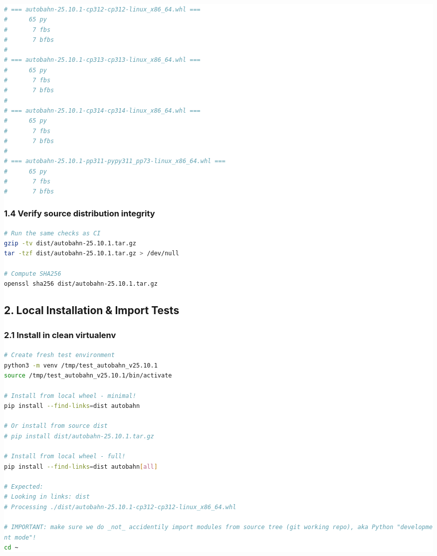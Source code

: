 ```bash
# === autobahn-25.10.1-cp312-cp312-linux_x86_64.whl ===
#      65 py
#       7 fbs
#       7 bfbs
#
# === autobahn-25.10.1-cp313-cp313-linux_x86_64.whl ===
#      65 py
#       7 fbs
#       7 bfbs
#
# === autobahn-25.10.1-cp314-cp314-linux_x86_64.whl ===
#      65 py
#       7 fbs
#       7 bfbs
#
# === autobahn-25.10.1-pp311-pypy311_pp73-linux_x86_64.whl ===
#      65 py
#       7 fbs
#       7 bfbs
```

### 1.4 Verify source distribution integrity

```bash
# Run the same checks as CI
gzip -tv dist/autobahn-25.10.1.tar.gz
tar -tzf dist/autobahn-25.10.1.tar.gz > /dev/null

# Compute SHA256
openssl sha256 dist/autobahn-25.10.1.tar.gz
```

## 2. Local Installation & Import Tests

### 2.1 Install in clean virtualenv

```bash
# Create fresh test environment
python3 -m venv /tmp/test_autobahn_v25.10.1
source /tmp/test_autobahn_v25.10.1/bin/activate

# Install from local wheel - minimal!
pip install --find-links=dist autobahn

# Or install from source dist
# pip install dist/autobahn-25.10.1.tar.gz

# Install from local wheel - full!
pip install --find-links=dist autobahn[all]

# Expected:
# Looking in links: dist
# Processing ./dist/autobahn-25.10.1-cp312-cp312-linux_x86_64.whl

# IMPORTANT: make sure we do _not_ accidentily import modules from source tree (git working repo), aka Python "development mode"!
cd ~
```
